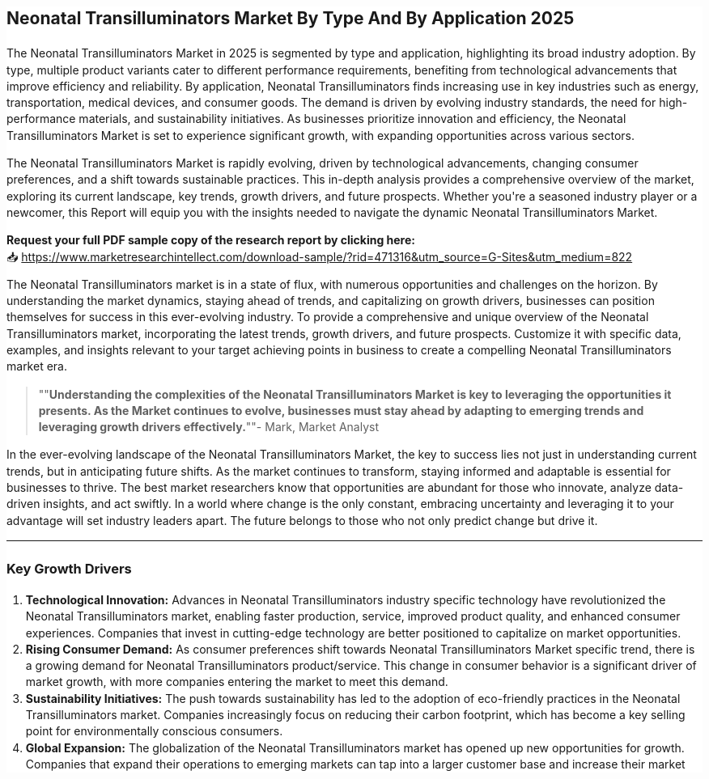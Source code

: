 <h2>Neonatal Transilluminators Market&nbsp;By Type And By Application 2025</h2><p>The Neonatal Transilluminators Market in 2025 is segmented by type and application, highlighting its broad industry adoption. By type, multiple product variants cater to different performance requirements, benefiting from technological advancements that improve efficiency and reliability. By application, Neonatal Transilluminators finds increasing use in key industries such as energy, transportation, medical devices, and consumer goods. The demand is driven by evolving industry standards, the need for high-performance materials, and sustainability initiatives. As businesses prioritize innovation and efficiency, the Neonatal Transilluminators Market is set to experience significant growth, with expanding opportunities across various sectors.</p><p><span class="">The Neonatal Transilluminators Market is rapidly evolving, driven by technological advancements, changing consumer preferences, and a shift towards sustainable practices. This in-depth analysis provides a comprehensive overview of the market, exploring its current landscape, key trends, growth drivers, and future prospects. Whether you're a seasoned industry player or a newcomer, this Report will equip you with the insights needed to navigate the dynamic Neonatal Transilluminators Market.&nbsp;</span></p><div class="article-main__content" data-test-id="publishing-text-block"><p><span class="font-[700]"><strong>Request your full PDF sample copy of the research report by clicking here:</strong>📥&nbsp;</span><span class=""><a href="https://www.marketresearchintellect.com/download-sample/?rid=471316&amp;utm_source=G-Sites&amp;utm_medium=822" target="_blank" data-tracking-control-name="article-ssr-frontend-pulse_little-text-block" data-tracking-will-navigate="" data-test-link="">https://www.marketresearchintellect.com/download-sample/?rid=471316&amp;utm_source=G-Sites&amp;utm_medium=822</a></span></p></div><div class="article-main__content" data-test-id="publishing-text-block"><p><span class="">The Neonatal Transilluminators market is in a state of flux, with numerous opportunities and challenges on the horizon. By understanding the market dynamics, staying ahead of trends, and capitalizing on growth drivers, businesses can position themselves for success in this ever-evolving industry. To provide a comprehensive and unique overview of the Neonatal Transilluminators market, incorporating the latest trends, growth drivers, and future prospects. Customize it with specific data, examples, and insights relevant to your target achieving points in business to create a compelling Neonatal Transilluminators market era.</span></p></div><div class="article-main__content" data-test-id="publishing-text-block"><blockquote class="w-auto"><span class="">""<strong>Understanding the complexities of the Neonatal Transilluminators Market is key to leveraging the opportunities it presents. As the Market continues to evolve, businesses must stay ahead by adapting to emerging trends and leveraging growth drivers effectively.</strong>""- Mark, Market Analyst</span></blockquote></div><div class="article-main__content" data-test-id="publishing-text-block"><p><span class="">In the ever-evolving landscape of the Neonatal Transilluminators Market, the key to success lies not just in understanding current trends, but in anticipating future shifts. As the market continues to transform, staying informed and adaptable is essential for businesses to thrive. The best market researchers know that opportunities are abundant for those who innovate, analyze data-driven insights, and act swiftly. In a world where change is the only constant, embracing uncertainty and leveraging it to your advantage will set industry leaders apart. The future belongs to those who not only predict change but drive it.</span></p></div><hr class="my-[3.2rem] mx-auto h-[1px] border-0 bg-black-a16" data-test-id="publishing-divider-block" /><div class="article-main__content" data-test-id="publishing-text-block"><h3><span class="">Key Growth Drivers</span></h3></div><div class="article-main__content" data-test-id="publishing-text-block"><ol><li><strong><span class="font-[700]">Technological Innovation</span></strong><span class=""><strong>:</strong> Advances in Neonatal Transilluminators industry specific technology have revolutionized the Neonatal Transilluminators market, enabling faster production, service, improved product quality, and enhanced consumer experiences. Companies that invest in cutting-edge technology are better positioned to capitalize on market opportunities.</span></li><li><strong><span class="font-[700]">Rising Consumer Demand</span></strong><span class=""><strong>:</strong> As consumer preferences shift towards Neonatal Transilluminators Market specific trend, there is a growing demand for Neonatal Transilluminators product/service. This change in consumer behavior is a significant driver of market growth, with more companies entering the market to meet this demand.</span></li><li><strong><span class="font-[700]">Sustainability Initiatives</span></strong><span class=""><strong>:</strong> The push towards sustainability has led to the adoption of eco-friendly practices in the Neonatal Transilluminators market. Companies increasingly focus on reducing their carbon footprint, which has become a key selling point for environmentally conscious consumers.</span></li><li><strong><span class="font-[700]">Global Expansion</span></strong><span class=""><strong>:</strong> The globalization of the Neonatal Transilluminators market has opened up new opportunities for growth. Companies that expand their operations to emerging markets can tap into a larger customer base and increase their market